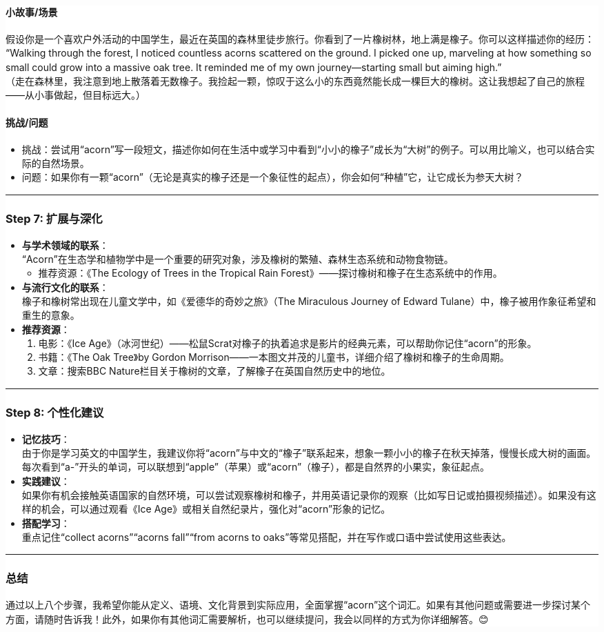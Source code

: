 #### **小故事/场景**  
假设你是一个喜欢户外活动的中国学生，最近在英国的森林里徒步旅行。你看到了一片橡树林，地上满是橡子。你可以这样描述你的经历：  
“Walking through the forest, I noticed countless acorns scattered on the ground. I picked one up, marveling at how something so small could grow into a massive oak tree. It reminded me of my own journey—starting small but aiming high.”  
（走在森林里，我注意到地上散落着无数橡子。我捡起一颗，惊叹于这么小的东西竟然能长成一棵巨大的橡树。这让我想起了自己的旅程——从小事做起，但目标远大。）

#### **挑战/问题**  
- 挑战：尝试用“acorn”写一段短文，描述你如何在生活中或学习中看到“小小的橡子”成长为“大树”的例子。可以用比喻义，也可以结合实际的自然场景。
- 问题：如果你有一颗“acorn”（无论是真实的橡子还是一个象征性的起点），你会如何“种植”它，让它成长为参天大树？

---

### **Step 7: 扩展与深化**

- **与学术领域的联系**：  
  “Acorn”在生态学和植物学中是一个重要的研究对象，涉及橡树的繁殖、森林生态系统和动物食物链。  
  - 推荐资源：《The Ecology of Trees in the Tropical Rain Forest》——探讨橡树和橡子在生态系统中的作用。
- **与流行文化的联系**：  
  橡子和橡树常出现在儿童文学中，如《爱德华的奇妙之旅》（The Miraculous Journey of Edward Tulane）中，橡子被用作象征希望和重生的意象。
- **推荐资源**：  
  1. 电影：《Ice Age》（冰河世纪）——松鼠Scrat对橡子的执着追求是影片的经典元素，可以帮助你记住“acorn”的形象。  
  2. 书籍：《The Oak Tree》by Gordon Morrison——一本图文并茂的儿童书，详细介绍了橡树和橡子的生命周期。  
  3. 文章：搜索BBC Nature栏目关于橡树的文章，了解橡子在英国自然历史中的地位。

---

### **Step 8: 个性化建议**

- **记忆技巧**：  
  由于你是学习英文的中国学生，我建议你将“acorn”与中文的“橡子”联系起来，想象一颗小小的橡子在秋天掉落，慢慢长成大树的画面。每次看到“a-”开头的单词，可以联想到“apple”（苹果）或“acorn”（橡子），都是自然界的小果实，象征起点。
- **实践建议**：  
  如果你有机会接触英语国家的自然环境，可以尝试观察橡树和橡子，并用英语记录你的观察（比如写日记或拍摄视频描述）。如果没有这样的机会，可以通过观看《Ice Age》或相关自然纪录片，强化对“acorn”形象的记忆。
- **搭配学习**：  
  重点记住“collect acorns”“acorns fall”“from acorns to oaks”等常见搭配，并在写作或口语中尝试使用这些表达。

---

### **总结**
通过以上八个步骤，我希望你能从定义、语境、文化背景到实际应用，全面掌握“acorn”这个词汇。如果有其他问题或需要进一步探讨某个方面，请随时告诉我！此外，如果你有其他词汇需要解析，也可以继续提问，我会以同样的方式为你详细解答。😊